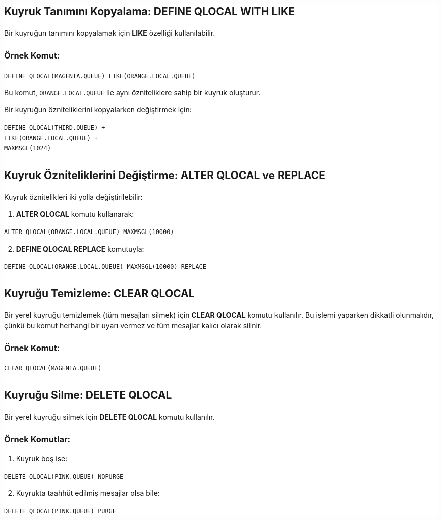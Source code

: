 ## Kuyruk Tanımını Kopyalama: DEFINE QLOCAL WITH LIKE
Bir kuyruğun tanımını kopyalamak için **LIKE** özelliği kullanılabilir.

### Örnek Komut:
```
DEFINE QLOCAL(MAGENTA.QUEUE) LIKE(ORANGE.LOCAL.QUEUE)
```
Bu komut, `ORANGE.LOCAL.QUEUE` ile aynı özniteliklere sahip bir kuyruk oluşturur.

Bir kuyruğun özniteliklerini kopyalarken değiştirmek için:
```
DEFINE QLOCAL(THIRD.QUEUE) + 
LIKE(ORANGE.LOCAL.QUEUE) + 
MAXMSGL(1024)
```

## Kuyruk Özniteliklerini Değiştirme: ALTER QLOCAL ve REPLACE
Kuyruk öznitelikleri iki yolla değiştirilebilir:
1. **ALTER QLOCAL** komutu kullanarak:
```
ALTER QLOCAL(ORANGE.LOCAL.QUEUE) MAXMSGL(10000)
```
2. **DEFINE QLOCAL REPLACE** komutuyla:
```
DEFINE QLOCAL(ORANGE.LOCAL.QUEUE) MAXMSGL(10000) REPLACE
```

## Kuyruğu Temizleme: CLEAR QLOCAL
Bir yerel kuyruğu temizlemek (tüm mesajları silmek) için **CLEAR QLOCAL** komutu kullanılır. Bu işlemi yaparken dikkatli olunmalıdır, çünkü bu komut herhangi bir uyarı vermez ve tüm mesajlar kalıcı olarak silinir.

### Örnek Komut:
```
CLEAR QLOCAL(MAGENTA.QUEUE)
```

## Kuyruğu Silme: DELETE QLOCAL
Bir yerel kuyruğu silmek için **DELETE QLOCAL** komutu kullanılır.

### Örnek Komutlar:
1. Kuyruk boş ise:
```
DELETE QLOCAL(PINK.QUEUE) NOPURGE
```
2. Kuyrukta taahhüt edilmiş mesajlar olsa bile:
```
DELETE QLOCAL(PINK.QUEUE) PURGE
```
